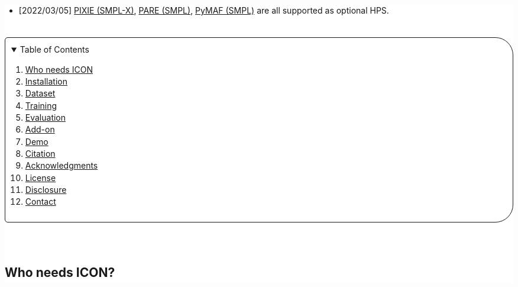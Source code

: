- [2022/03/05] <a href="https://github.com/YadiraF/PIXIE">PIXIE (SMPL-X)</a>, <a href="https://github.com/mkocabas/PARE">PARE (SMPL)</a>, <a href="https://github.com/HongwenZhang/PyMAF">PyMAF (SMPL)</a> are all supported as optional HPS.

<br>


<details open="open" style='padding: 10px; border-radius:5px 30px 30px 5px; border-style: solid; border-width: 1px;'>
  <summary>Table of Contents</summary>
  <ol>
    <li>
      <a href="#who-needs-ICON">Who needs ICON</a>
    </li>
    <li>
      <a href="#installation">Installation</a>
    </li>
    <li>
    <a href="#dataset">Dataset</a>
    </li>
    <li>
    <a href="#training">Training</a>
    </li>
    <li>
    <a href="#evaluation">Evaluation</a>
    </li>
    <li>
    <a href="#add-on">Add-on</a>
    </li>
    <li>
      <a href="#demo">Demo</a>
    </li>
    <li>
      <a href="#citation">Citation</a>
    </li>
    <li>
      <a href="#acknowledgments">Acknowledgments</a>
    </li>
    <li>
      <a href="#license">License</a>
    </li>
    <li>
      <a href="#disclosure">Disclosure</a>
    </li>
    <li>
      <a href="#contact">Contact</a>
    </li>
  </ol>
</details>
<br />
<br />

## Who needs ICON?
